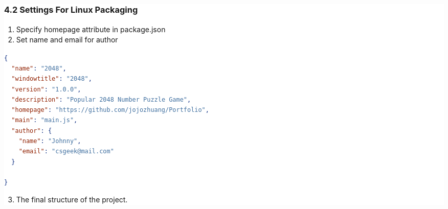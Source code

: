 ### 4.2 Settings For Linux Packaging
1) Specify homepage attribute in package.json  
2) Set name and email for author
```json
{
  "name": "2048",
  "windowtitle": "2048",
  "version": "1.0.0",
  "description": "Popular 2048 Number Puzzle Game",
  "homepage": "https://github.com/jojozhuang/Portfolio",
  "main": "main.js",
  "author": {
    "name": "Johnny",
    "email": "csgeek@mail.com"
  }

}
```
3) The final structure of the project.